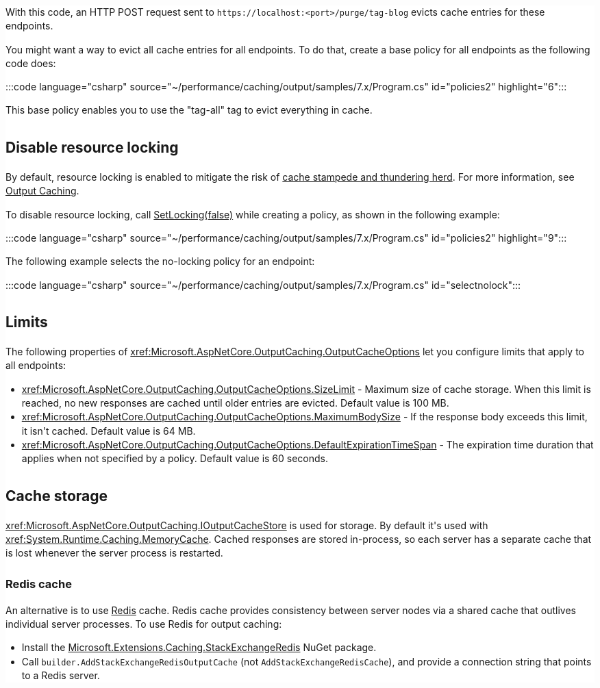 With this code, an HTTP POST request sent to `https://localhost:<port>/purge/tag-blog` evicts cache entries for these endpoints.

You might want a way to evict all cache entries for all endpoints. To do that, create a base policy for all endpoints as the following code does:

:::code language="csharp" source="~/performance/caching/output/samples/7.x/Program.cs" id="policies2" highlight="6":::

This base policy enables you to use the "tag-all" tag to evict everything in cache.

## Disable resource locking

By default, resource locking is enabled to mitigate the risk of [cache stampede and thundering herd](https://en.wikipedia.org/wiki/Thundering_herd_problem). For more information, see [Output Caching](xref:performance/caching/overview#output-caching).

To disable resource locking, call [SetLocking(false)](xref:Microsoft.AspNetCore.OutputCaching.OutputCachePolicyBuilder.SetLocking%2A) while creating a policy, as shown in the following example:

:::code language="csharp" source="~/performance/caching/output/samples/7.x/Program.cs" id="policies2" highlight="9":::

The following example selects the no-locking policy for an endpoint:

:::code language="csharp" source="~/performance/caching/output/samples/7.x/Program.cs" id="selectnolock":::

## Limits

The following properties of <xref:Microsoft.AspNetCore.OutputCaching.OutputCacheOptions> let you configure limits that apply to all endpoints:

* <xref:Microsoft.AspNetCore.OutputCaching.OutputCacheOptions.SizeLimit> - Maximum size of cache storage. When this limit is reached, no new responses are cached until older entries are evicted. Default value is 100 MB.
* <xref:Microsoft.AspNetCore.OutputCaching.OutputCacheOptions.MaximumBodySize> - If the response body exceeds this limit, it isn't cached. Default value is 64 MB.
* <xref:Microsoft.AspNetCore.OutputCaching.OutputCacheOptions.DefaultExpirationTimeSpan> - The expiration time duration that applies when not specified by a policy. Default value is 60 seconds.

## Cache storage

<xref:Microsoft.AspNetCore.OutputCaching.IOutputCacheStore> is used for storage. By default it's used with <xref:System.Runtime.Caching.MemoryCache>. Cached responses are stored in-process, so each server has a separate cache that is lost whenever the server process is restarted.

### Redis cache

An alternative is to use [Redis](https://redis.io/) cache. Redis cache provides consistency between server nodes via a shared cache that outlives individual server processes. To use Redis for output caching:

* Install the [Microsoft.Extensions.Caching.StackExchangeRedis](https://www.nuget.org/packages/Microsoft.Extensions.Caching.StackExchangeRedis) NuGet package.
* Call `builder.AddStackExchangeRedisOutputCache` (not `AddStackExchangeRedisCache`), and provide a connection string that points to a Redis server.
